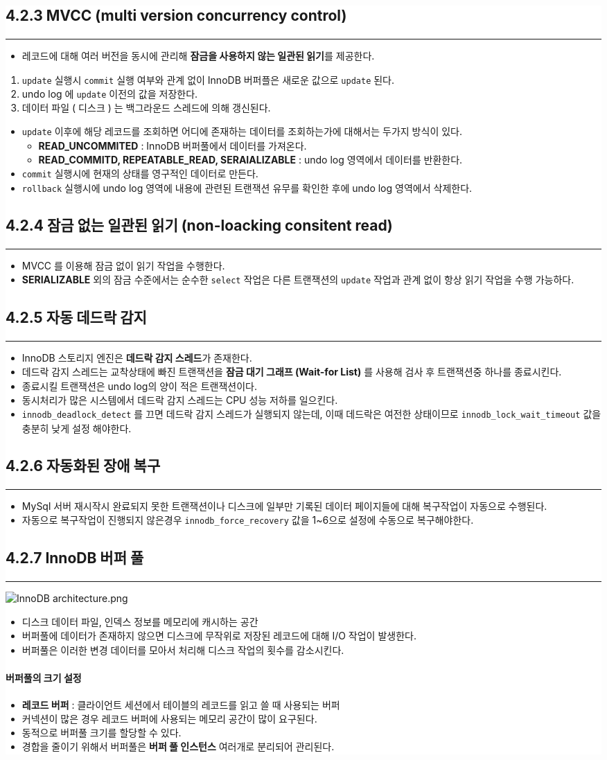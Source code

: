 

## 4.2.3 MVCC (multi version concurrency control)
---
- 레코드에 대해 여러 버전을 동시에 관리해 **잠금을 사용하지 않는 일관된 읽기**를 제공한다.
1. `update` 실행시 `commit` 실행 여부와 관계 없이 InnoDB 버퍼플은 새로운 값으로 `update` 된다.
2. undo log 에 `update` 이전의 값을 저장한다.
3. 데이터 파일 ( 디스크 ) 는 백그라운드 스레드에 의해 갱신된다.

- `update` 이후에 해당 레코드를 조회하면 어디에 존재하는 데이터를 조회하는가에 대해서는 두가지 방식이 있다.
	- **READ_UNCOMMITED**  : InnoDB 버퍼풀에서 데이터를 가져온다.
	- **READ_COMMITD, REPEATABLE_READ, SERAIALIZABLE** : undo log 영역에서 데이터를 반환한다.
- `commit` 실행시에 현재의 상태를 영구적인 데이터로 만든다.
- `rollback` 실행시에  undo log 영역에 내용에 관련된 트랜잭션 유무를 확인한 후에 undo log 영역에서 삭제한다. 
 

## 4.2.4 잠금 없는 일관된 읽기 (non-loacking consitent read)
---
- MVCC 를 이용해 잠금 없이 읽기 작업을 수행한다.
- **SERIALIZABLE** 외의 잠금 수준에서는 순수한 `select` 작업은 다른 트랜잭션의 `update` 작업과 관계 없이 항상 읽기 작업을 수행 가능하다.

## 4.2.5 자동 데드락 감지
---
- InnoDB 스토리지 엔진은 **데드락 감지 스레드**가 존재한다.
- 데드락 감지 스레드는 교착상태에 빠진 트랜잭션을 **잠금 대기 그래프 (Wait-for List)** 를 사용해 검사 후 트랜잭션중 하나를 종료시킨다.
- 종료시킬 트랜잭션은 undo log의 양이 적은 트랜잭션이다.
- 동시처리가 많은 시스템에서 데드락 감지 스레드는 CPU 성능 저하를 일으킨다.
- `innodb_deadlock_detect` 를 끄면 데드락 감지 스레드가 실행되지 않는데, 이때 데드락은 여전한 상태이므로 `innodb_lock_wait_timeout` 값을 충분히 낮게 설정 해야한다.


## 4.2.6 자동화된 장애 복구
---
- MySql 서버 재시작시 완료되지 못한 트랜잭션이나 디스크에 일부만 기록된 데이터 페이지들에 대해 복구작업이 자동으로 수행된다.
- 자동으로 복구작업이 진행되지 않은경우 `innodb_force_recovery` 값을 1~6으로 설정에 수동으로 복구해야한다.

## 4.2.7 InnoDB 버퍼 풀
---
![InnoDB architecture.png](/img/user/0.%20%EC%9D%B4%EB%AF%B8%EC%A7%80/InnoDB%20architecture.png)
- 디스크 데이터 파일, 인덱스 정보를 메모리에 캐시하는 공간
- 버퍼풀에 데이터가 존재하지 않으면 디스크에 무작위로 저장된 레코드에 대해 I/O 작업이 발생한다.
- 버퍼풀은 이러한 변경 데이터를 모아서 처리해 디스크 작업의 횟수를 감소시킨다.


#### 버퍼풀의 크기 설정
- **레코드 버퍼** : 클라이언트 세션에서 테이블의 레코드를 읽고 쓸 때 사용되는 버퍼
- 커넥션이 많은 경우 레코드 버퍼에 사용되는 메모리 공간이 많이 요구된다.
- 동적으로 버퍼풀 크기를 할당할 수 있다.
- 경합을 줄이기 위해서 버퍼풀은 **버퍼 풀 인스턴스** 여러개로 분리되어 관리된다.
